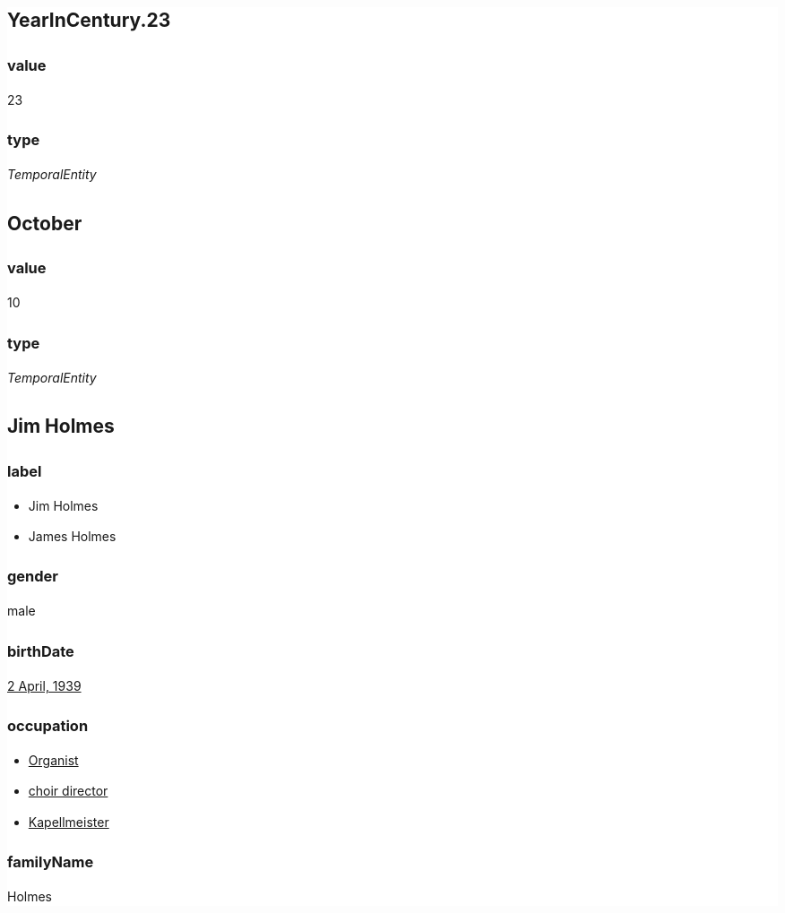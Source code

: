 ## YearInCentury.23

### value


23

### type


*TemporalEntity*

## October

### value


10

### type


*TemporalEntity*

## Jim Holmes

### label

 - Jim Holmes

 - James Holmes

### gender


male

### birthDate


[2 April, 1939](#2-April-1939)

### occupation

 - [Organist](#Organist)

 - [choir director](#choir-director)

 - [Kapellmeister](#Kapellmeister)

### familyName


Holmes
